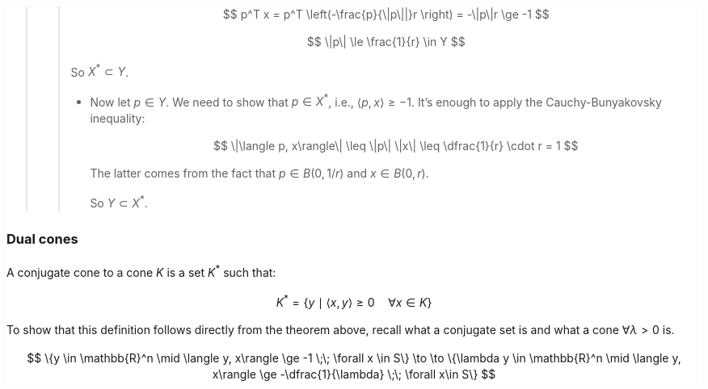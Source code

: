 > >   $$
> >     p^T x = p^T \left(-\frac{p}{\|p\||}r \right) = -\|p\|r \ge -1
> >     $$
> >
> >   $$
> >     \|p\| \le \frac{1}{r} \in Y
> >     $$
> >
> >   So $X^* \subset Y$.
> >
> > - Now let $p \in Y$. We need to show that $p \in X^*$, i.e.,
> >   $\langle p, x\rangle \geq -1$. It’s enough to apply the
> >   Cauchy-Bunyakovsky inequality:
> >
> >   $$
> >     \|\langle p, x\rangle\| \leq \|p\| \|x\| \leq \dfrac{1}{r} \cdot r = 1
> >     $$
> >
> >   The latter comes from the fact that $p \in B(0,1/r)$ and
> >   $x \in B(0,r)$.
> >
> >   So $Y \subset X^*$.
> >
> > </div>
> >
> > </div>
>
> </div>
>
> </div>

### Dual cones

A conjugate cone to a cone $K$ is a set $K^*$ such that:

$$
K^* = \left\{ y \mid \langle x, y\rangle \ge 0 \quad \forall x \in K\right\}
$$

To show that this definition follows directly from the theorem above,
recall what a conjugate set is and what a cone $\forall \lambda > 0$ is.

$$
\{y \in \mathbb{R}^n \mid \langle y, x\rangle \ge -1 \;\; \forall x \in S\} \to \to \{\lambda y \in \mathbb{R}^n \mid \langle y, x\rangle \ge -\dfrac{1}{\lambda} \;\; \forall x\in S\}
$$

<div id="fig-conjugate_cone">

